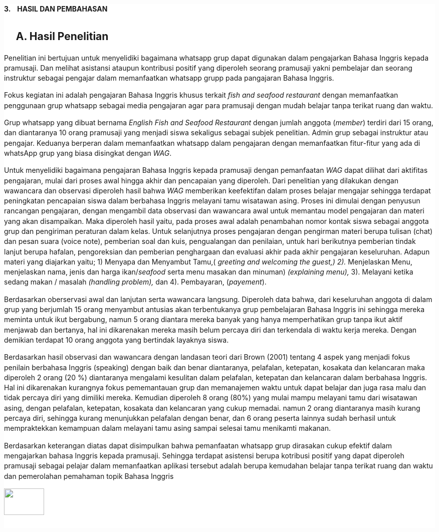 <p><span class="font7" style="font-weight:bold;">3. &nbsp;&nbsp;&nbsp;HASIL DAN PEMBAHASAN</span></p></li></ul>
<ul style="list-style:none;"><li>
<h2><a name="bookmark4"></a><span class="font7" style="font-weight:bold;"><a name="bookmark5"></a>A. Hasil Penelitian</span></h2></li></ul>
<p><span class="font7">Penelitian ini bertujuan untuk menyelidiki bagaimana whatsapp grup dapat digunakan dalam pengajarkan Bahasa Inggris kepada pramusaji. Dan melihat asistansi ataupun kontribusi positif yang diperoleh seorang pramusaji yakni pembelajar dan seorang instruktur sebagai pengajar dalam memanfaatkan whatsapp grupp pada pangajaran Bahasa Inggris.</span></p>
<p><span class="font7">Fokus kegiatan ini adalah pengajaran Bahasa Inggris khusus terkait </span><span class="font7" style="font-style:italic;">fish and seafood restaurant</span><span class="font7"> dengan memanfaatkan penggunaan grup whatsapp sebagai media pengajaran agar para pramusaji dengan mudah belajar tanpa terikat ruang dan waktu.</span></p>
<p><span class="font7">Grup whatsapp yang dibuat bernama </span><span class="font7" style="font-style:italic;">English Fish and Seafood Restaurant</span><span class="font7"> dengan jumlah anggota (</span><span class="font7" style="font-style:italic;">member</span><span class="font7">) terdiri dari 15 orang, dan diantaranya 10 orang pramusaji yang menjadi siswa sekaligus sebagai subjek penelitian. Admin grup sebagai instruktur atau pengajar. Keduanya berperan dalam memanfaatkan whatsapp dalam pengajaran dengan memanfaatkan fitur-fitur yang ada di whatsApp grup yang biasa disingkat dengan </span><span class="font7" style="font-style:italic;">WAG</span><span class="font7">.</span></p>
<p><span class="font7">Untuk menyelidiki bagaimana pengajaran Bahasa Inggris kepada pramusaji dengan pemanfaatan </span><span class="font7" style="font-style:italic;">WAG </span><span class="font7">dapat dilihat dari aktifitas pengajaran, mulai dari proses awal hingga akhir dan pencapaian yang diperoleh. Dari penelitian yang dilakukan dengan wawancara dan observasi diperoleh hasil bahwa </span><span class="font7" style="font-style:italic;">WAG</span><span class="font7"> memberikan keefektifan dalam proses belajar mengajar sehingga terdapat peningkatan pencapaian siswa dalam berbahasa Inggris melayani tamu wisatawan asing. Proses ini dimulai dengan penyusun rancangan pengajaran, dengan mengambil data observasi dan wawancara awal untuk memantau model pengajaran dan materi yang akan disampaikan. Maka diperoleh hasil yaitu, pada proses awal adalah penambahan nomor kontak siswa sebagai anggota grup dan pengiriman peraturan dalam kelas. Untuk selanjutnya proses pengajaran dengan pengirman materi berupa tulisan (chat) dan pesan suara (voice note), pemberian soal dan kuis, pengualangan dan penilaian, untuk hari berikutnya pemberian tindak lanjut berupa hafalan, pengoreksian dan pemberian penghargaan dan evaluasi akhir pada akhir pengajaran keseluruhan. Adapun materi yang diajarkan yaitu; 1) Menyapa dan Menyambut Tamu,( </span><span class="font7" style="font-style:italic;">greeting and welcoming the guest,) 2). </span><span class="font7">Menjelaskan Menu, menjelaskan nama, jenis dan harga ikan/</span><span class="font7" style="font-style:italic;">seafood</span><span class="font7"> serta menu masakan dan minuman) </span><span class="font7" style="font-style:italic;">(explaining menu),</span><span class="font7"> 3). Melayani ketika sedang makan / masalah </span><span class="font7" style="font-style:italic;">(handling problem),</span><span class="font7"> dan 4). Pembayaran, (</span><span class="font7" style="font-style:italic;">payement</span><span class="font7">).</span></p>
<p><span class="font7">Berdasarkan oberservasi awal dan lanjutan serta wawancara langsung. Diperoleh data bahwa, dari keseluruhan anggota di dalam grup yang berjumlah 15 orang menyambut antusias akan terbentukanya grup pembelajaran Bahasa Inggris ini sehingga mereka meminta untuk ikut bergabung, namun 5 orang diantara mereka banyak yang hanya memperhatikan grup tanpa ikut aktif menjawab dan bertanya, hal ini dikarenakan mereka masih belum percaya diri dan terkendala di waktu kerja mereka. Dengan demikian terdapat 10 orang anggota yang bertindak layaknya siswa.</span></p>
<p><span class="font7">Berdasarkan hasil observasi dan wawancara dengan landasan teori dari Brown (2001) tentang 4 aspek yang menjadi fokus penilain berbahasa Inggris (speaking) dengan baik dan benar diantaranya, pelafalan, ketepatan, kosakata dan kelancaran maka diperoleh 2 orang (20 %) diantaranya mengalami kesulitan dalam pelafalan, ketepatan dan kelancaran dalam berbahasa Inggris. Hal ini dikarenakan kurangnya fokus pememantauan grup dan memanajemen waktu untuk dapat belajar dan juga rasa malu dan tidak percaya diri yang dimiliki mereka. Kemudian diperoleh 8 orang (80%) yang mulai mampu melayani tamu dari wisatawan asing, dengan pelafalan, ketepatan, kosakata dan kelancaran yang cukup memadai. namun 2 orang diantaranya masih kurang percaya diri, sehingga kurang menunjukkan pelafalan dengan benar, dan 6 orang peserta lainnya sudah berhasil untuk mempraktekkan kemampuan dalam melayani tamu asing sampai selesai tamu menikamti makanan.</span></p>
<p><span class="font7">Berdasarkan keterangan diatas dapat disimpulkan bahwa pemanfaatan whatsapp grup dirasakan cukup efektif dalam mengajarkan bahasa Inggris kepada pramusaji. Sehingga terdapat asistensi berupa kotribusi positif yang dapat diperoleh pramusaji sebagai pelajar dalam memanfaatkan aplikasi tersebut adalah berupa kemudahan belajar tanpa terikat ruang dan waktu dan pemerolahan pemahaman topik Bahasa Inggris</span></p>
<div><img src="https://jurnal.harianregional.com/media/55001-10.jpg" alt="" style="width:60pt;height:40pt;">
</div><br clear="all">